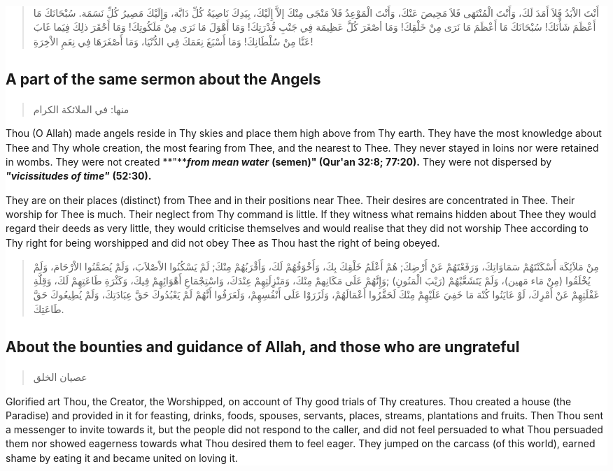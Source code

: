 > أَنْتَ الاْبَدُ فَلاَ أَمَدَ لَكَ، وَأَنْتَ الْمُنْتَهَى فَلاَ مَحِيصَ عَنْكَ، وَأَنْتَ الْمَوْعِدُ فَلاَ مَنْجَى
> مِنْكَ إلاَّ إِلَيْكَ، بِيَدِكَ نَاصِيَةُ كُلِّ دَابَّة، وَإِلَيْكَ مَصِيرُ كُلِّ نَسَمَة. سُبْحَانَكَ مَا أَعْظَمَ
> شَأْنَكَ! سُبْحَانَكَ مَا أَعْظَمَ مَا نَرَى مِنْ خَلْقِكَ! وَمَا أصْغَرَ كُلَّ عَظِيمَة فِي جَنْبِ قُدْرَتِكَ!
> وَمَا أَهْوَلَ مَا نَرَى مِنْ مَلَكُوتِكَ! وَمَا أَحْقَرَ ذلِكَ فِيَما غَابَ عَنَّا مِنْ سُلْطَانِكَ! وَمَا
> أَسْبَغَ نِعَمَكَ فِي الدُّنْيَا، وَمَا أَصْغَرَهَا فِي نِعَمِ الاْخِرَةِ!

## A part of the same sermon about the Angels

> منها: في الملائكة الكرام

Thou (O Allah) made angels reside in Thy skies and place them high above
from Thy earth. They have the most knowledge about Thee and Thy whole
creation, the most fearing from Thee, and the nearest to Thee. They
never stayed in loins nor were retained in wombs. They were not created
**\"*****from mean water*** **(semen)\" (Qur\'an 32:8; 77:20).** They
were not dispersed by ***"vicissitudes of time"*** **(52:30).**

They are on their places (distinct) from Thee and in their positions
near Thee. Their desires are concentrated in Thee. Their worship for
Thee is much. Their neglect from Thy command is little. If they witness
what remains hidden about Thee they would regard their deeds as very
little, they would criticise themselves and would realise that they did
not worship Thee according to Thy right for being worshipped and did not
obey Thee as Thou hast the right of being obeyed.

> مِنْ مَلاَئِكَة أَسْكَنْتَهُمْ سَمَاوَاتِكَ، وَرَفَعْتَهُمْ عَنْ أَرْضِكَ; هُمْ أَعْلَمُ خَلْقِكَ بِكَ، وَأَخْوَفُهُمْ
> لَكَ، وَأَقْرَبُهُمْ مِنْكَ; لَمْ يَسْكُنُوا الاْصْلاَبَ، وَلَمْ يُضَمَّنُوا الاْرْحَامَ، وَلَمْ يُخْلَقُوا (مِنْ
> مَاء مَهين)، وَلَمْ يَتَشَعَّبْهُمْ (رَيْبَ الْمَنُونِ) ;وَإِنَّهُمْ عَلَى مَكَانِهمْ مِنْكَ، وَمَنْزِلَتِهِمْ
> عِنْدَكَ، وَاسْتِجْمَاعِ أَهْوَائِهِمْ فِيكَ، وَكَثْرَةِ طَاعَتِهِمْ لَكَ، وَقِلَّةِ غَفْلَتِهِمْ عَنْ أَمْرِكَ، لَوْ
> عَايَنُوا كُنْهَ مَا خَفِيَ عَلَيْهِمْ مِنْكَ لَحَقَّرُوا أَعْمَالَهُمْ، وَلَزَرَوْا عَلَى أَنْفُسِهِمْ، وَلَعَرَفُوا
> أَنَّهُمْ لَمْ يَعْبُدُوكَ حَقَّ عِبَادَتِكَ، وَلَمْ يُطِيعُوكَ حَقَّ طَاعَتِكَ.

## About the bounties and guidance of Allah, and those who are ungrateful

> عصيان الخلق

Glorified art Thou, the Creator, the Worshipped, on account of Thy good
trials of Thy creatures. Thou created a house (the Paradise) and
provided in it for feasting, drinks, foods, spouses, servants, places,
streams, plantations and fruits. Then Thou sent a messenger to invite
towards it, but the people did not respond to the caller, and did not
feel persuaded to what Thou persuaded them nor showed eagerness towards
what Thou desired them to feel eager. They jumped on the carcass (of
this world), earned shame by eating it and became united on loving it.
